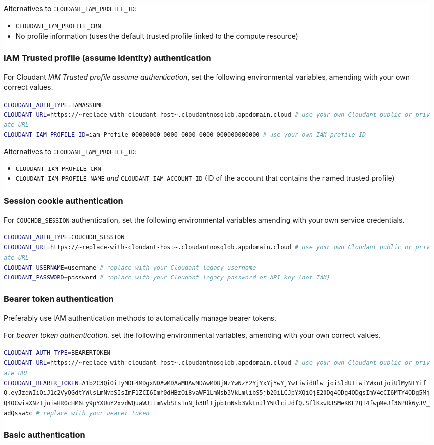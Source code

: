 Alternatives to `CLOUDANT_IAM_PROFILE_ID`:
* `CLOUDANT_IAM_PROFILE_CRN`
* No profile information (uses the default trusted profile linked to the compute resource)

### IAM Trusted profile (assume identity) authentication

For Cloudant *IAM Trusted profile assume authentication*, set the following environmental variables,
amending with your own correct values.

```sh
CLOUDANT_AUTH_TYPE=IAMASSUME
CLOUDANT_URL=https://~replace-with-cloudant-host~.cloudantnosqldb.appdomain.cloud # use your own Cloudant public or private URL
CLOUDANT_IAM_PROFILE_ID=iam-Profile-00000000-0000-0000-0000-000000000000 # use your own IAM profile ID
```

Alternatives to `CLOUDANT_IAM_PROFILE_ID`:
* `CLOUDANT_IAM_PROFILE_CRN`
* `CLOUDANT_IAM_PROFILE_NAME` *and* `CLOUDANT_IAM_ACCOUNT_ID` (ID of the account that contains the named trusted profile)

### Session cookie authentication

For `COUCHDB_SESSION` authentication, set the following environmental variables
amending with your own [service credentials](https://cloud.ibm.com/docs/Cloudant?topic=Cloudant-locating-your-service-credentials).

```sh
CLOUDANT_AUTH_TYPE=COUCHDB_SESSION
CLOUDANT_URL=https://~replace-with-cloudant-host~.cloudantnosqldb.appdomain.cloud # use your own Cloudant public or private URL
CLOUDANT_USERNAME=username # replace with your Cloudant legacy username
CLOUDANT_PASSWORD=password # replace with your Cloudant legacy password or API key (not IAM)
```

### Bearer token authentication

Preferably use IAM authentication methods to automatically manage bearer tokens.

For *bearer token authentication*, set the following environmental variables,
amending with your own correct values.

```sh
CLOUDANT_AUTH_TYPE=BEARERTOKEN
CLOUDANT_URL=https://~replace-with-cloudant-host~.cloudantnosqldb.appdomain.cloud # use your own Cloudant public or private URL
CLOUDANT_BEARER_TOKEN=A1b2C3QiOiIyMDE4MDgxNDAwMDAwMDAwMDAwMDBjNzYwNzY2YjYxYjYwYjYwIiwidHlwIjoiSldUIiwiYWxnIjoiUlMyNTYifQ.eyJzdWIiOiJ1c2VyQGdtYWlsLmNvbSIsImF1ZCI6Imh0dHBzOi8vaWF1LmNsb3VkLmlibS5jb20iLCJpYXQiOjE2ODg4ODg4ODgsImV4cCI6MTY4ODg5MjQ4OCwiaXNzIjoiaHR0cHM6Ly9pYXUuY2xvdWQuaWJtLmNvbSIsInNjb3BlIjpbImNsb3VkLnJlYWRlciJdfQ.SflKxwRJSMeKKF2QT4fwpMeJf36POk6yJV_adQssw5c # replace with your bearer token
```

### Basic authentication
